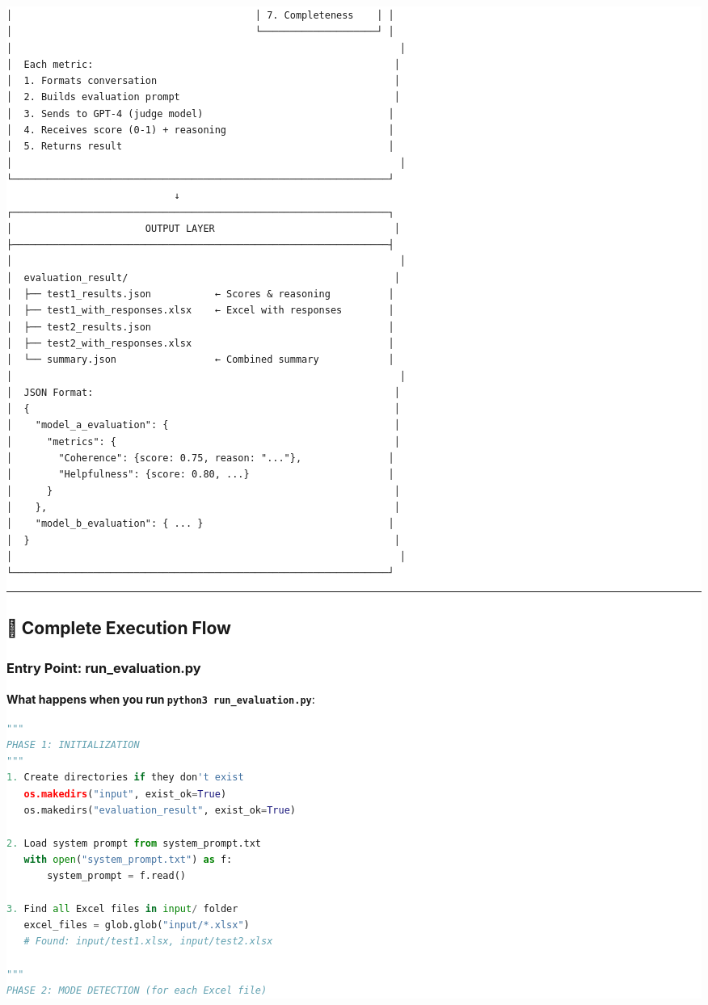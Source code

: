 ```
│                                          │ 7. Completeness    │ │
│                                          └────────────────────┘ │
│                                                                   │
│  Each metric:                                                    │
│  1. Formats conversation                                         │
│  2. Builds evaluation prompt                                     │
│  3. Sends to GPT-4 (judge model)                                │
│  4. Receives score (0-1) + reasoning                            │
│  5. Returns result                                              │
│                                                                   │
└─────────────────────────────────────────────────────────────────┘
                             ↓
┌─────────────────────────────────────────────────────────────────┐
│                       OUTPUT LAYER                               │
├─────────────────────────────────────────────────────────────────┤
│                                                                   │
│  evaluation_result/                                              │
│  ├── test1_results.json           ← Scores & reasoning          │
│  ├── test1_with_responses.xlsx    ← Excel with responses        │
│  ├── test2_results.json                                         │
│  ├── test2_with_responses.xlsx                                  │
│  └── summary.json                 ← Combined summary            │
│                                                                   │
│  JSON Format:                                                    │
│  {                                                               │
│    "model_a_evaluation": {                                       │
│      "metrics": {                                                │
│        "Coherence": {score: 0.75, reason: "..."},               │
│        "Helpfulness": {score: 0.80, ...}                        │
│      }                                                           │
│    },                                                            │
│    "model_b_evaluation": { ... }                                │
│  }                                                               │
│                                                                   │
└─────────────────────────────────────────────────────────────────┘
```

---

## 🔄 Complete Execution Flow

### Entry Point: run_evaluation.py

**What happens when you run `python3 run_evaluation.py`**:

```python
"""
PHASE 1: INITIALIZATION
"""
1. Create directories if they don't exist
   os.makedirs("input", exist_ok=True)
   os.makedirs("evaluation_result", exist_ok=True)

2. Load system prompt from system_prompt.txt
   with open("system_prompt.txt") as f:
       system_prompt = f.read()

3. Find all Excel files in input/ folder
   excel_files = glob.glob("input/*.xlsx")
   # Found: input/test1.xlsx, input/test2.xlsx

"""
PHASE 2: MODE DETECTION (for each Excel file)
```